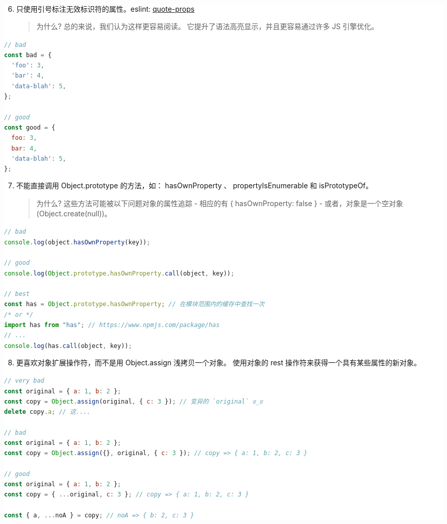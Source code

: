 6. 只使用引号标注无效标识符的属性。eslint: [quote-props](https://eslint.org/docs/rules/quote-props.html)
   > 为什么? 总的来说，我们认为这样更容易阅读。 它提升了语法高亮显示，并且更容易通过许多 JS 引擎优化。

```js
// bad
const bad = {
  'foo': 3,
  'bar': 4,
  'data-blah': 5,
};

// good
const good = {
  foo: 3,
  bar: 4,
  'data-blah': 5,
};
```

7. 不能直接调用 Object.prototype 的方法，如： hasOwnProperty 、 propertyIsEnumerable 和 isPrototypeOf。
   > 为什么? 这些方法可能被以下问题对象的属性追踪 - 相应的有 { hasOwnProperty: false } - 或者，对象是一个空对象 (Object.create(null))。

```js
// bad
console.log(object.hasOwnProperty(key));

// good
console.log(Object.prototype.hasOwnProperty.call(object, key));

// best
const has = Object.prototype.hasOwnProperty; // 在模块范围内的缓存中查找一次
/* or */
import has from "has"; // https://www.npmjs.com/package/has
// ...
console.log(has.call(object, key));
```

8. 更喜欢对象扩展操作符，而不是用 Object.assign 浅拷贝一个对象。 使用对象的 rest 操作符来获得一个具有某些属性的新对象。

```js
// very bad
const original = { a: 1, b: 2 };
const copy = Object.assign(original, { c: 3 }); // 变异的 `original` ಠ_ಠ
delete copy.a; // 这....

// bad
const original = { a: 1, b: 2 };
const copy = Object.assign({}, original, { c: 3 }); // copy => { a: 1, b: 2, c: 3 }

// good
const original = { a: 1, b: 2 };
const copy = { ...original, c: 3 }; // copy => { a: 1, b: 2, c: 3 }

const { a, ...noA } = copy; // noA => { b: 2, c: 3 }
```
